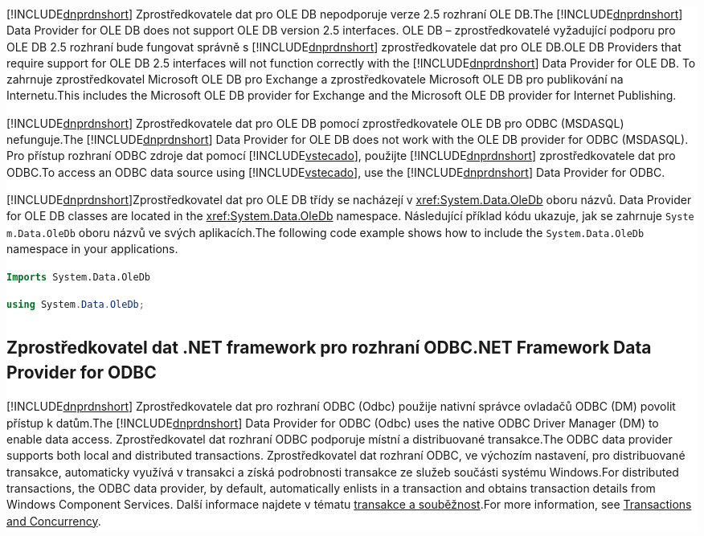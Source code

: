  <span data-ttu-id="170f1-187">[!INCLUDE[dnprdnshort](../../../../includes/dnprdnshort-md.md)] Zprostředkovatele dat pro OLE DB nepodporuje verze 2.5 rozhraní OLE DB.</span><span class="sxs-lookup"><span data-stu-id="170f1-187">The [!INCLUDE[dnprdnshort](../../../../includes/dnprdnshort-md.md)] Data Provider for OLE DB does not support OLE DB version 2.5 interfaces.</span></span> <span data-ttu-id="170f1-188">OLE DB – zprostředkovatelé vyžadující podporu pro OLE DB 2.5 rozhraní bude fungovat správně s [!INCLUDE[dnprdnshort](../../../../includes/dnprdnshort-md.md)] zprostředkovatele dat pro OLE DB.</span><span class="sxs-lookup"><span data-stu-id="170f1-188">OLE DB Providers that require support for OLE DB 2.5 interfaces will not function correctly with the [!INCLUDE[dnprdnshort](../../../../includes/dnprdnshort-md.md)] Data Provider for OLE DB.</span></span> <span data-ttu-id="170f1-189">To zahrnuje zprostředkovatel Microsoft OLE DB pro Exchange a zprostředkovatele Microsoft OLE DB pro publikování na Internetu.</span><span class="sxs-lookup"><span data-stu-id="170f1-189">This includes the Microsoft OLE DB provider for Exchange and the Microsoft OLE DB provider for Internet Publishing.</span></span>  
  
 <span data-ttu-id="170f1-190">[!INCLUDE[dnprdnshort](../../../../includes/dnprdnshort-md.md)] Zprostředkovatele dat pro OLE DB pomocí zprostředkovatele OLE DB pro ODBC (MSDASQL) nefunguje.</span><span class="sxs-lookup"><span data-stu-id="170f1-190">The [!INCLUDE[dnprdnshort](../../../../includes/dnprdnshort-md.md)] Data Provider for OLE DB does not work with the OLE DB provider for ODBC (MSDASQL).</span></span> <span data-ttu-id="170f1-191">Pro přístup rozhraní ODBC zdroje dat pomocí [!INCLUDE[vstecado](../../../../includes/vstecado-md.md)], použijte [!INCLUDE[dnprdnshort](../../../../includes/dnprdnshort-md.md)] zprostředkovatele dat pro ODBC.</span><span class="sxs-lookup"><span data-stu-id="170f1-191">To access an ODBC data source using [!INCLUDE[vstecado](../../../../includes/vstecado-md.md)], use the [!INCLUDE[dnprdnshort](../../../../includes/dnprdnshort-md.md)] Data Provider for ODBC.</span></span>  
  
 [!INCLUDE[dnprdnshort](../../../../includes/dnprdnshort-md.md)]<span data-ttu-id="170f1-192">Zprostředkovatel dat pro OLE DB třídy se nacházejí v <xref:System.Data.OleDb> oboru názvů.</span><span class="sxs-lookup"><span data-stu-id="170f1-192"> Data Provider for OLE DB classes are located in the <xref:System.Data.OleDb> namespace.</span></span> <span data-ttu-id="170f1-193">Následující příklad kódu ukazuje, jak se zahrnuje `System.Data.OleDb` oboru názvů ve svých aplikacích.</span><span class="sxs-lookup"><span data-stu-id="170f1-193">The following code example shows how to include the `System.Data.OleDb` namespace in your applications.</span></span>  
  
```vb  
Imports System.Data.OleDb  
```  
  
```csharp  
using System.Data.OleDb;  
```  
  
## <a name="net-framework-data-provider-for-odbc"></a><span data-ttu-id="170f1-194">Zprostředkovatel dat .NET framework pro rozhraní ODBC</span><span class="sxs-lookup"><span data-stu-id="170f1-194">.NET Framework Data Provider for ODBC</span></span>  
 <span data-ttu-id="170f1-195">[!INCLUDE[dnprdnshort](../../../../includes/dnprdnshort-md.md)] Zprostředkovatele dat pro rozhraní ODBC (Odbc) použije nativní správce ovladačů ODBC (DM) povolit přístup k datům.</span><span class="sxs-lookup"><span data-stu-id="170f1-195">The [!INCLUDE[dnprdnshort](../../../../includes/dnprdnshort-md.md)] Data Provider for ODBC (Odbc) uses the native ODBC Driver Manager (DM) to enable data access.</span></span> <span data-ttu-id="170f1-196">Zprostředkovatel dat rozhraní ODBC podporuje místní a distribuované transakce.</span><span class="sxs-lookup"><span data-stu-id="170f1-196">The ODBC data provider supports both local and distributed transactions.</span></span> <span data-ttu-id="170f1-197">Zprostředkovatel dat rozhraní ODBC, ve výchozím nastavení, pro distribuované transakce, automaticky využívá v transakci a získá podrobnosti transakce ze služeb součásti systému Windows.</span><span class="sxs-lookup"><span data-stu-id="170f1-197">For distributed transactions, the ODBC data provider, by default, automatically enlists in a transaction and obtains transaction details from Windows Component Services.</span></span> <span data-ttu-id="170f1-198">Další informace najdete v tématu [transakce a souběžnost](../../../../docs/framework/data/adonet/transactions-and-concurrency.md).</span><span class="sxs-lookup"><span data-stu-id="170f1-198">For more information, see [Transactions and Concurrency](../../../../docs/framework/data/adonet/transactions-and-concurrency.md).</span></span>  
  